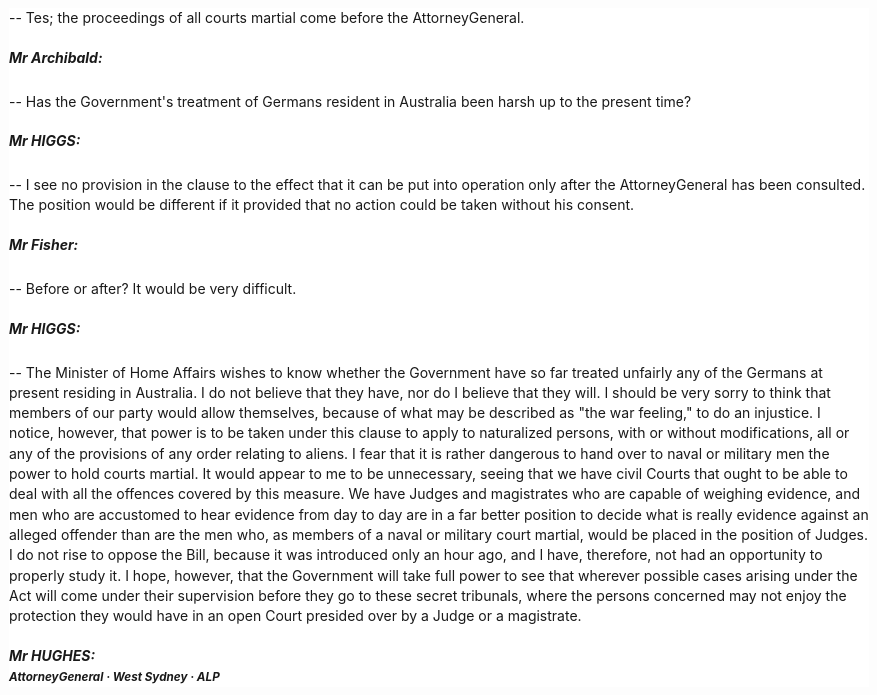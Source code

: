 -- Tes; the proceedings of all courts martial come before the AttorneyGeneral. 

##### Mr Archibald:

-- Has the Government's treatment of Germans resident in Australia been harsh up to the present time? 

##### Mr HIGGS:

-- I see no provision in the clause to the effect that it can be put into operation only after the AttorneyGeneral has been consulted. The position would be different if it provided that no action could be taken without his consent. 

##### Mr Fisher:

-- Before or after? It would be very difficult. 

##### Mr HIGGS:

-- The Minister of Home Affairs wishes to know whether the Government have so far treated unfairly any of the Germans at present residing in Australia. I do not believe that they have, nor do I believe that they will. I should be very sorry to think that members of our party would allow themselves, because of what may  be  described as "the war feeling," to do an injustice. I notice, however, that power is to be taken under this clause to apply to naturalized persons, with or without modifications, all or any of the provisions of any order relating to aliens. I fear that it is rather dangerous to hand over to naval or military men the power to hold courts martial. It would appear to me to be unnecessary, seeing that we have civil Courts that ought to be able to deal with all the offences covered by this measure. We have Judges and magistrates who are capable of weighing evidence, and men who are accustomed to hear evidence from day to day are in a far better position to decide what is really evidence against an alleged offender than are the men who, as members of a naval or military court martial, would be placed in the position of Judges. I do not rise to oppose the Bill, because it was introduced only an hour ago, and I have, therefore, not had an opportunity to properly study it. I hope, however, that the Government will take full power to see that wherever possible cases arising under the Act will come under their supervision before they go to these secret tribunals, where the persons concerned may not enjoy the protection they would have in an open Court presided over by a Judge or a magistrate. 

##### Mr HUGHES:<br><small class="text-muted">AttorneyGeneral &middot; West Sydney &middot; ALP</small>
